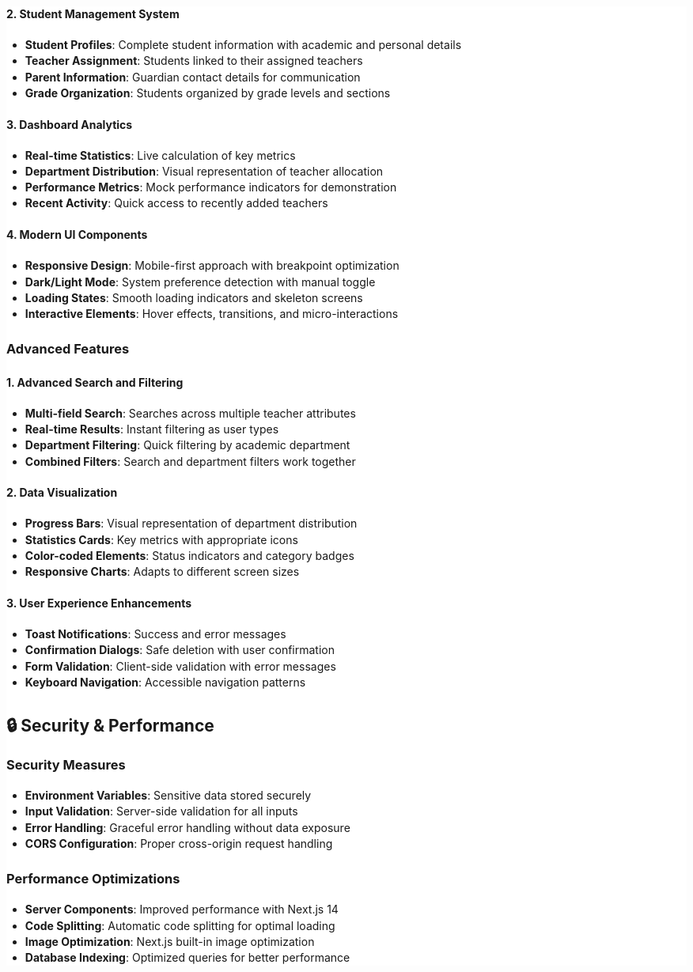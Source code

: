 #### 2. Student Management System
- **Student Profiles**: Complete student information with academic and personal details
- **Teacher Assignment**: Students linked to their assigned teachers
- **Parent Information**: Guardian contact details for communication
- **Grade Organization**: Students organized by grade levels and sections

#### 3. Dashboard Analytics
- **Real-time Statistics**: Live calculation of key metrics
- **Department Distribution**: Visual representation of teacher allocation
- **Performance Metrics**: Mock performance indicators for demonstration
- **Recent Activity**: Quick access to recently added teachers

#### 4. Modern UI Components
- **Responsive Design**: Mobile-first approach with breakpoint optimization
- **Dark/Light Mode**: System preference detection with manual toggle
- **Loading States**: Smooth loading indicators and skeleton screens
- **Interactive Elements**: Hover effects, transitions, and micro-interactions

### Advanced Features

#### 1. Advanced Search and Filtering
- **Multi-field Search**: Searches across multiple teacher attributes
- **Real-time Results**: Instant filtering as user types
- **Department Filtering**: Quick filtering by academic department
- **Combined Filters**: Search and department filters work together

#### 2. Data Visualization
- **Progress Bars**: Visual representation of department distribution
- **Statistics Cards**: Key metrics with appropriate icons
- **Color-coded Elements**: Status indicators and category badges
- **Responsive Charts**: Adapts to different screen sizes

#### 3. User Experience Enhancements
- **Toast Notifications**: Success and error messages
- **Confirmation Dialogs**: Safe deletion with user confirmation
- **Form Validation**: Client-side validation with error messages
- **Keyboard Navigation**: Accessible navigation patterns

## 🔒 Security & Performance

### Security Measures
- **Environment Variables**: Sensitive data stored securely
- **Input Validation**: Server-side validation for all inputs
- **Error Handling**: Graceful error handling without data exposure
- **CORS Configuration**: Proper cross-origin request handling

### Performance Optimizations
- **Server Components**: Improved performance with Next.js 14
- **Code Splitting**: Automatic code splitting for optimal loading
- **Image Optimization**: Next.js built-in image optimization
- **Database Indexing**: Optimized queries for better performance
